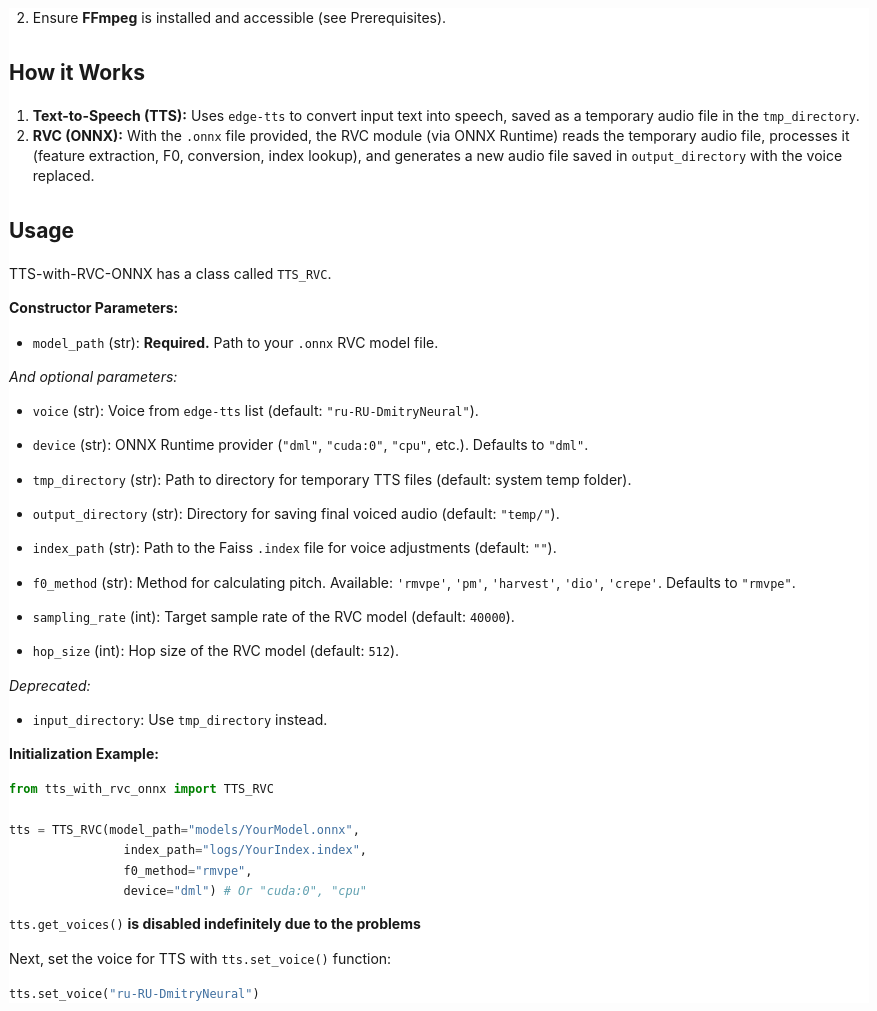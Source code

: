 2.  Ensure **FFmpeg** is installed and accessible (see Prerequisites).

## How it Works

1.  **Text-to-Speech (TTS):** Uses `edge-tts` to convert input text into speech, saved as a temporary audio file in the `tmp_directory`.
2.  **RVC (ONNX):** With the `.onnx` file provided, the RVC module (via ONNX Runtime) reads the temporary audio file, processes it (feature extraction, F0, conversion, index lookup), and generates a new audio file saved in `output_directory` with the voice replaced.

## Usage

TTS-with-RVC-ONNX has a class called `TTS_RVC`.

**Constructor Parameters:**

*   `model_path` (str): **Required.** Path to your `.onnx` RVC model file.

*And optional parameters:*

*   `voice` (str): Voice from `edge-tts` list (default: `"ru-RU-DmitryNeural"`).

*   `device` (str): ONNX Runtime provider (`"dml"`, `"cuda:0"`, `"cpu"`, etc.). Defaults to `"dml"`.

*   `tmp_directory` (str): Path to directory for temporary TTS files (default: system temp folder).

*   `output_directory` (str): Directory for saving final voiced audio (default: `"temp/"`).

*   `index_path` (str): Path to the Faiss `.index` file for voice adjustments (default: `""`).

*   `f0_method` (str): Method for calculating pitch. Available: `'rmvpe'`, `'pm'`, `'harvest'`, `'dio'`, `'crepe'`. Defaults to `"rmvpe"`.

*   `sampling_rate` (int): Target sample rate of the RVC model (default: `40000`).

*   `hop_size` (int): Hop size of the RVC model (default: `512`).

*Deprecated:*

*   `input_directory`: Use `tmp_directory` instead.

**Initialization Example:**

```python
from tts_with_rvc_onnx import TTS_RVC

tts = TTS_RVC(model_path="models/YourModel.onnx",
                index_path="logs/YourIndex.index",
                f0_method="rmvpe",
                device="dml") # Or "cuda:0", "cpu"
```

`tts.get_voices()` **is disabled indefinitely due to the problems**

Next, set the voice for TTS with `tts.set_voice()` function:

```python
tts.set_voice("ru-RU-DmitryNeural")
```

